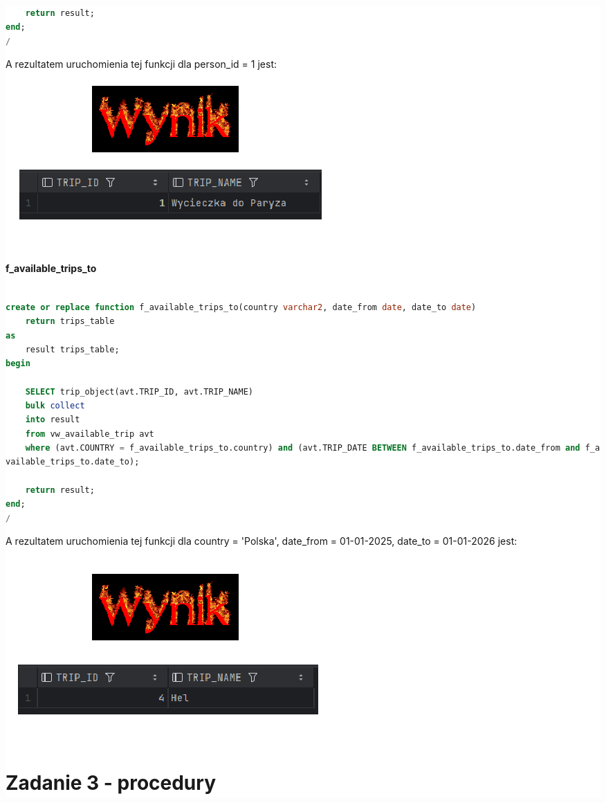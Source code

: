 ```sql
    return result;
end;
/

```

A rezultatem uruchomienia tej funkcji dla person_id = 1 jest:

![2_ex_2](img/zad_2_przyklad_2.png)

**f_available_trips_to**

```sql

create or replace function f_available_trips_to(country varchar2, date_from date, date_to date)
    return trips_table
as
    result trips_table;
begin

    SELECT trip_object(avt.TRIP_ID, avt.TRIP_NAME)
    bulk collect
    into result
    from vw_available_trip avt
    where (avt.COUNTRY = f_available_trips_to.country) and (avt.TRIP_DATE BETWEEN f_available_trips_to.date_from and f_available_trips_to.date_to);

    return result;
end;
/

```

A rezultatem uruchomienia tej funkcji dla country = 'Polska', date_from = 01-01-2025, date_to = 01-01-2026 jest:

![2_ex_3](img/zad_2_przyklad_3.png)
---
# Zadanie 3  - procedury